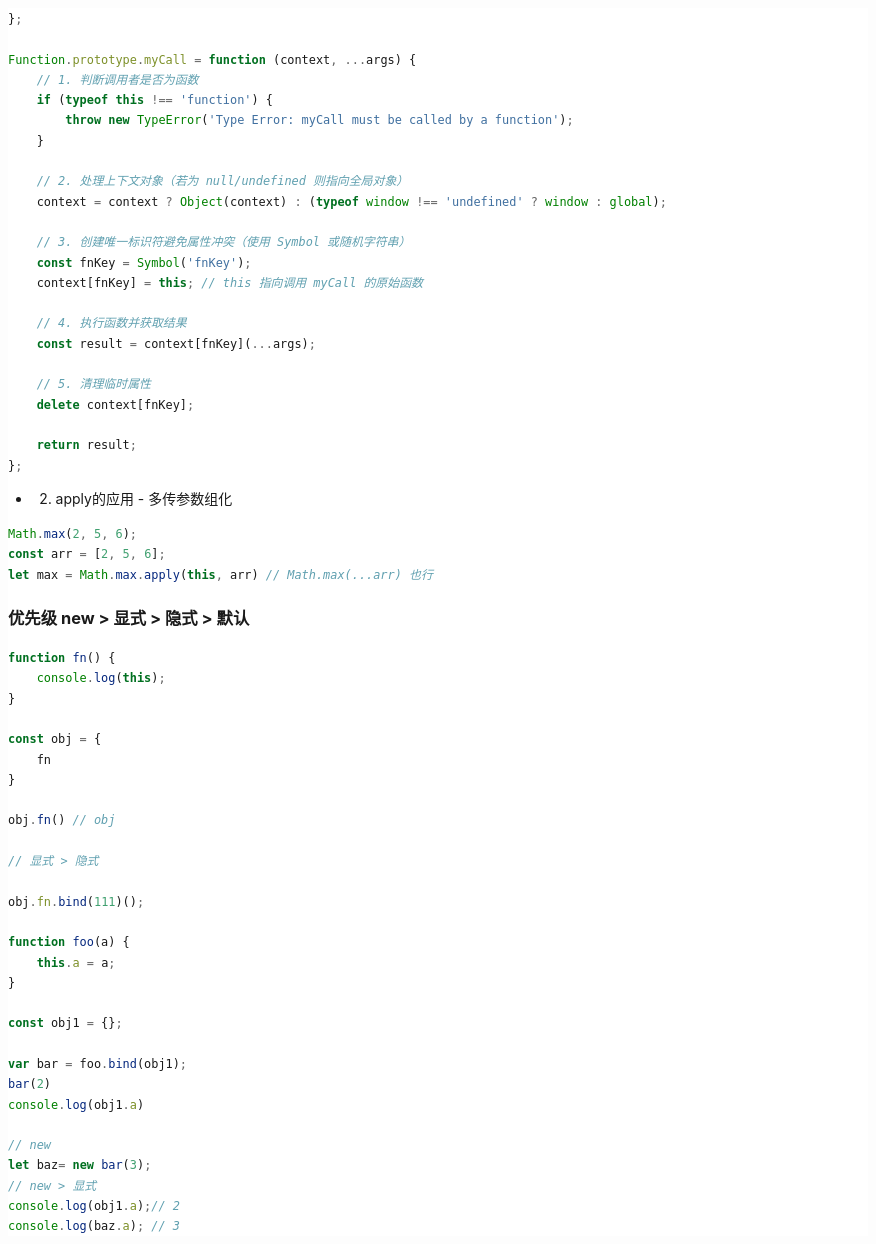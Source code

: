 ```js
};

Function.prototype.myCall = function (context, ...args) {
    // 1. 判断调用者是否为函数
    if (typeof this !== 'function') {
        throw new TypeError('Type Error: myCall must be called by a function');
    }

    // 2. 处理上下文对象（若为 null/undefined 则指向全局对象）
    context = context ? Object(context) : (typeof window !== 'undefined' ? window : global);
    
    // 3. 创建唯一标识符避免属性冲突（使用 Symbol 或随机字符串）
    const fnKey = Symbol('fnKey');
    context[fnKey] = this; // this 指向调用 myCall 的原始函数
    
    // 4. 执行函数并获取结果
    const result = context[fnKey](...args);
    
    // 5. 清理临时属性
    delete context[fnKey];
    
    return result;
};
```
* 2. apply的应用 - 多传参数组化
```js
Math.max(2, 5, 6);
const arr = [2, 5, 6];
let max = Math.max.apply(this, arr) // Math.max(...arr) 也行
```

### 优先级 new > 显式 > 隐式 > 默认

```js
function fn() {
    console.log(this);
}

const obj = {
    fn
}

obj.fn() // obj

// 显式 > 隐式

obj.fn.bind(111)();

function foo(a) {
    this.a = a;
}

const obj1 = {};

var bar = foo.bind(obj1);
bar(2)
console.log(obj1.a)

// new 
let baz= new bar(3);
// new > 显式
console.log(obj1.a);// 2
console.log(baz.a); // 3
```
